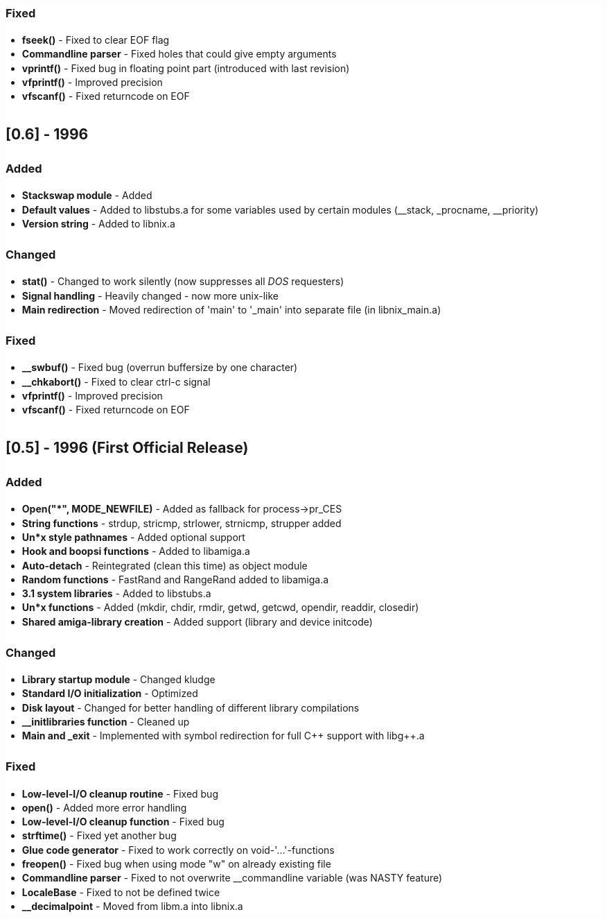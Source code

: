 ### Fixed
- **fseek()** - Fixed to clear EOF flag
- **Commandline parser** - Fixed holes that could give empty arguments
- **vprintf()** - Fixed bug in floating point part (introduced with last revision)
- **vfprintf()** - Improved precision
- **vfscanf()** - Fixed returncode on EOF

## [0.6] - 1996

### Added
- **Stackswap module** - Added
- **Default values** - Added to libstubs.a for some variables used by certain modules (__stack, _procname, __priority)
- **Version string** - Added to libnix.a

### Changed
- **stat()** - Changed to work silently (now suppresses all *DOS* requesters)
- **Signal handling** - Heavily changed - now more unix-like
- **Main redirection** - Moved redirection of 'main' to '_main' into separate file (in libnix_main.a)

### Fixed
- **__swbuf()** - Fixed bug (overrun buffersize by one character)
- **__chkabort()** - Fixed to clear ctrl-c signal
- **vfprintf()** - Improved precision
- **vfscanf()** - Fixed returncode on EOF

## [0.5] - 1996 (First Official Release)

### Added
- **Open("*", MODE_NEWFILE)** - Added as fallback for process->pr_CES
- **String functions** - strdup, stricmp, strlower, strnicmp, strupper added
- **Un*x style pathnames** - Added optional support
- **Hook and boopsi functions** - Added to libamiga.a
- **Auto-detach** - Reintegrated (clean this time) as object module
- **Random functions** - FastRand and RangeRand added to libamiga.a
- **3.1 system libraries** - Added to libstubs.a
- **Un*x functions** - Added (mkdir, chdir, rmdir, getwd, getcwd, opendir, readdir, closedir)
- **Shared amiga-library creation** - Added support (library and device initcode)

### Changed
- **Library startup module** - Changed kludge
- **Standard I/O initialization** - Optimized
- **Disk layout** - Changed for better handling of different library compilations
- **__initlibraries function** - Cleaned up
- **Main and _exit** - Implemented with symbol redirection for full C++ support with libg++.a

### Fixed
- **Low-level-I/O cleanup routine** - Fixed bug
- **open()** - Added more error handling
- **Low-level-I/O cleanup function** - Fixed bug
- **strftime()** - Fixed yet another bug
- **Glue code generator** - Fixed to work correctly on void-'...'-functions
- **freopen()** - Fixed bug when using mode "w" on already existing file
- **Commandline parser** - Fixed to not overwrite __commandline variable (was NASTY feature)
- **LocaleBase** - Fixed to not be defined twice
- **__decimalpoint** - Moved from libm.a into libnix.a
